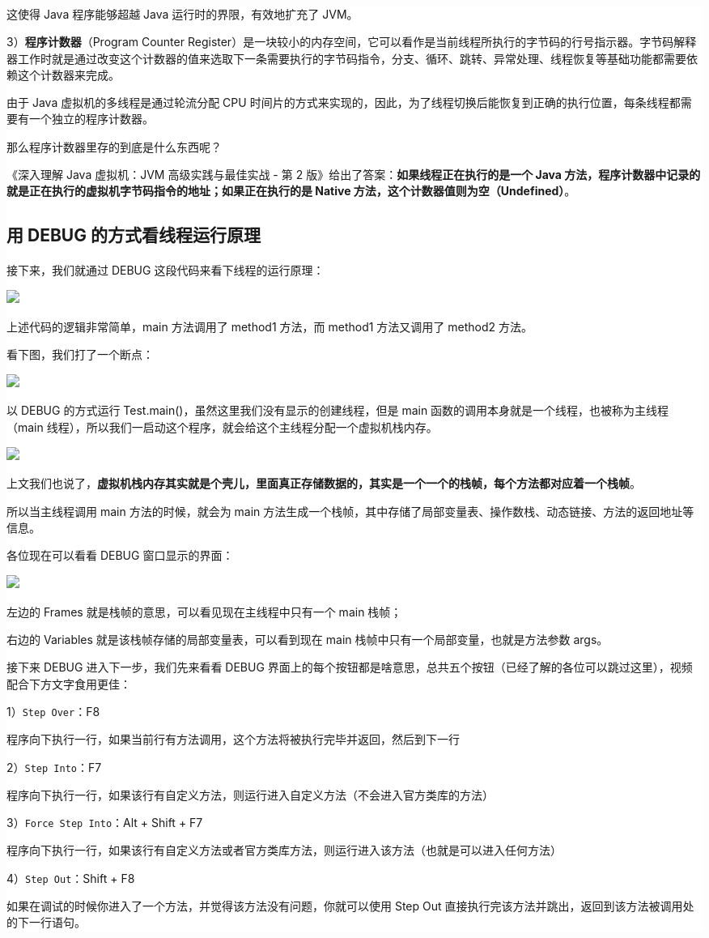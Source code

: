这使得 Java 程序能够超越 Java 运行时的界限，有效地扩充了 JVM。

3）**程序计数器**（Program Counter Register）是一块较小的内存空间，它可以看作是当前线程所执行的字节码的行号指示器。字节码解释器工作时就是通过改变这个计数器的值来选取下一条需要执行的字节码指令，分支、循环、跳转、异常处理、线程恢复等基础功能都需要依赖这个计数器来完成。

由于 Java 虚拟机的多线程是通过轮流分配 CPU 时间片的方式来实现的，因此，为了线程切换后能恢复到正确的执行位置，每条线程都需要有一个独立的程序计数器。

那么程序计数器里存的到底是什么东西呢？

《深入理解 Java 虚拟机：JVM 高级实践与最佳实战 - 第 2 版》给出了答案：**如果线程正在执行的是一个 Java 方法，程序计数器中记录的就是正在执行的虚拟机字节码指令的地址；如果正在执行的是 Native 方法，这个计数器值则为空（Undefined）**。

## 用 DEBUG 的方式看线程运行原理

接下来，我们就通过 DEBUG 这段代码来看下线程的运行原理：

![](https://gitee.com/veal98/images/raw/master/img/20210424230009.png)

上述代码的逻辑非常简单，main 方法调用了 method1 方法，而 method1 方法又调用了 method2 方法。

看下图，我们打了一个断点：

![](https://gitee.com/veal98/images/raw/master/img/20210424205830.png)

以 DEBUG 的方式运行 Test.main()，虽然这里我们没有显示的创建线程，但是 main 函数的调用本身就是一个线程，也被称为主线程（main 线程），所以我们一启动这个程序，就会给这个主线程分配一个虚拟机栈内存。

![](https://gitee.com/veal98/images/raw/master/img/20210424210455.png)

上文我们也说了，**虚拟机栈内存其实就是个壳儿，里面真正存储数据的，其实是一个一个的栈帧，每个方法都对应着一个栈帧**。

所以当主线程调用 main 方法的时候，就会为 main 方法生成一个栈帧，其中存储了局部变量表、操作数栈、动态链接、方法的返回地址等信息。

各位现在可以看看 DEBUG 窗口显示的界面：

![](https://gitee.com/veal98/images/raw/master/img/20210424210558.png)

左边的 Frames 就是栈帧的意思，可以看见现在主线程中只有一个 main 栈帧；

右边的 Variables 就是该栈帧存储的局部变量表，可以看到现在 main 栈帧中只有一个局部变量，也就是方法参数 args。

接下来 DEBUG 进入下一步，我们先来看看 DEBUG 界面上的每个按钮都是啥意思，总共五个按钮（已经了解的各位可以跳过这里），视频配合下方文字食用更佳：

<video src="./DEBUG.mp4" width="800px" height="600px" controls="controls"></video>

1）`Step Over`：F8

程序向下执行一行，如果当前行有方法调用，这个方法将被执行完毕并返回，然后到下一行

2）`Step Into`：F7

程序向下执行一行，如果该行有自定义方法，则运行进入自定义方法（不会进入官方类库的方法）

3）`Force Step Into`：Alt + Shift + F7

程序向下执行一行，如果该行有自定义方法或者官方类库方法，则运行进入该方法（也就是可以进入任何方法）

4）`Step Out`：Shift + F8

如果在调试的时候你进入了一个方法，并觉得该方法没有问题，你就可以使用 Step Out 直接执行完该方法并跳出，返回到该方法被调用处的下一行语句。
